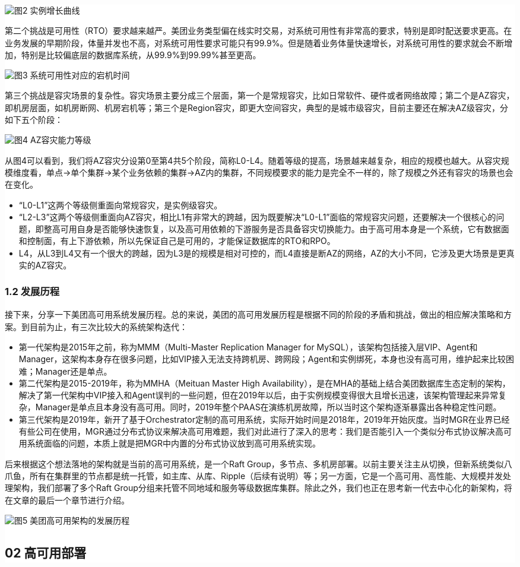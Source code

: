 
![图2 实例增长曲线](https://p0.meituan.net/travelcube/49f722c4bec5062c1c8bba4fb2ea081650605.png)



第二个挑战是可用性（RTO）要求越来越严。美团业务类型偏在线实时交易，对系统可用性有非常高的要求，特别是即时配送要求更高。在业务发展的早期阶段，体量并发也不高，对系统可用性要求可能只有99.9%。但是随着业务体量快速增长，对系统可用性的要求就会不断增加，特别是比较偏底层的数据库系统，从99.9%到99.99%甚至更高。



![图3 系统可用性对应的宕机时间](https://p0.meituan.net/travelcube/992d2396285915f8d9fa03f3d469fd72223949.png)



第三个挑战是容灾场景的复杂性。容灾场景主要分成三个层面，第一个是常规容灾，比如日常软件、硬件或者网络故障；第二个是AZ容灾，即机房层面，如机房断网、机房宕机等；第三个是Region容灾，即更大空间容灾，典型的是城市级容灾，目前主要还在解决AZ级容灾，分如下五个阶段：



![图4 AZ容灾能力等级](https://p0.meituan.net/travelcube/fe898730ac638a59a5987a757587ee791042332.png)



从图4可以看到，我们将AZ容灾分设第0至第4共5个阶段，简称L0\-L4。随着等级的提高，场景越来越复杂，相应的规模也越大。从容灾规模维度看，单点\-\>单个集群\-\>某个业务依赖的集群\-\>AZ内的集群，不同规模要求的能力是完全不一样的，除了规模之外还有容灾的场景也会在变化。



* “L0\-L1”这两个等级侧重面向常规容灾，是实例级容灾。
* “L2\-L3”这两个等级侧重面向AZ容灾，相比L1有非常大的跨越，因为既要解决“L0\-L1”面临的常规容灾问题，还要解决一个很核心的问题，即整高可用自身是否能够快速恢复，以及高可用依赖的下游服务是否具备容灾切换能力。由于高可用本身是一个系统，它有数据面和控制面，有上下游依赖，所以先保证自己是可用的，才能保证数据库的RTO和RPO。
* L4，从L3到L4又有一个很大的跨越，因为L3是的规模是相对可控的，而L4直接是断AZ的网络，AZ的大小不同，它涉及更大场景是更真实的AZ容灾。


### 1.2 发展历程


接下来，分享一下美团高可用系统发展历程。总的来说，美团的高可用发展历程是根据不同的阶段的矛盾和挑战，做出的相应解决策略和方案。到目前为止，有三次比较大的系统架构迭代：



* 第一代架构是2015年之前，称为MMM（Multi\-Master Replication Manager for MySQL），该架构包括接入层VIP、Agent和Manager，这架构本身存在很多问题，比如VIP接入无法支持跨机房、跨网段；Agent和实例绑死，本身也没有高可用，维护起来比较困难；Manager还是单点。
* 第二代架构是2015\-2019年，称为MMHA（Meituan Master High Availability），是在MHA的基础上结合美团数据库生态定制的架构，解决了第一代架构中VIP接入和Agent误判的一些问题，但在2019年以后，由于实例规模变得很大且增长迅速，该架构管理起来异常复杂，Manager是单点且本身没有高可用。同时，2019年整个PAAS在演练机房故障，所以当时这个架构逐渐暴露出各种稳定性问题。
* 第三代架构是2019年，新开了基于Orchestrator定制的高可用系统，实际开始时间是2018年，2019年开始灰度。当时MGR在业界已经有些公司在使用，MGR通过分布式协议来解决高可用难题，我们对此进行了深入的思考：我们是否能引入一个类似分布式协议解决高可用系统面临的问题，本质上就是把MGR中内置的分布式协议放到高可用系统实现。


后来根据这个想法落地的架构就是当前的高可用系统，是一个Raft Group，多节点、多机房部署。以前主要关注主从切换，但新系统类似八爪鱼，所有在集群里的节点都是统一托管，如主库、从库、Ripple（后续有说明）等；另一方面，它是一个高可用、高性能、大规模并发处理架构，我们部署了多个Raft Group分组来托管不同地域和服务等级数据库集群。除此之外，我们也正在思考新一代去中心化的新架构，将在文章的最后一个章节进行介绍。



![图5 美团高可用架构的发展历程](https://p1.meituan.net/travelcube/266304e3143d2fa5a31dda301dd423fa507146.png)



## 02 高可用部署

